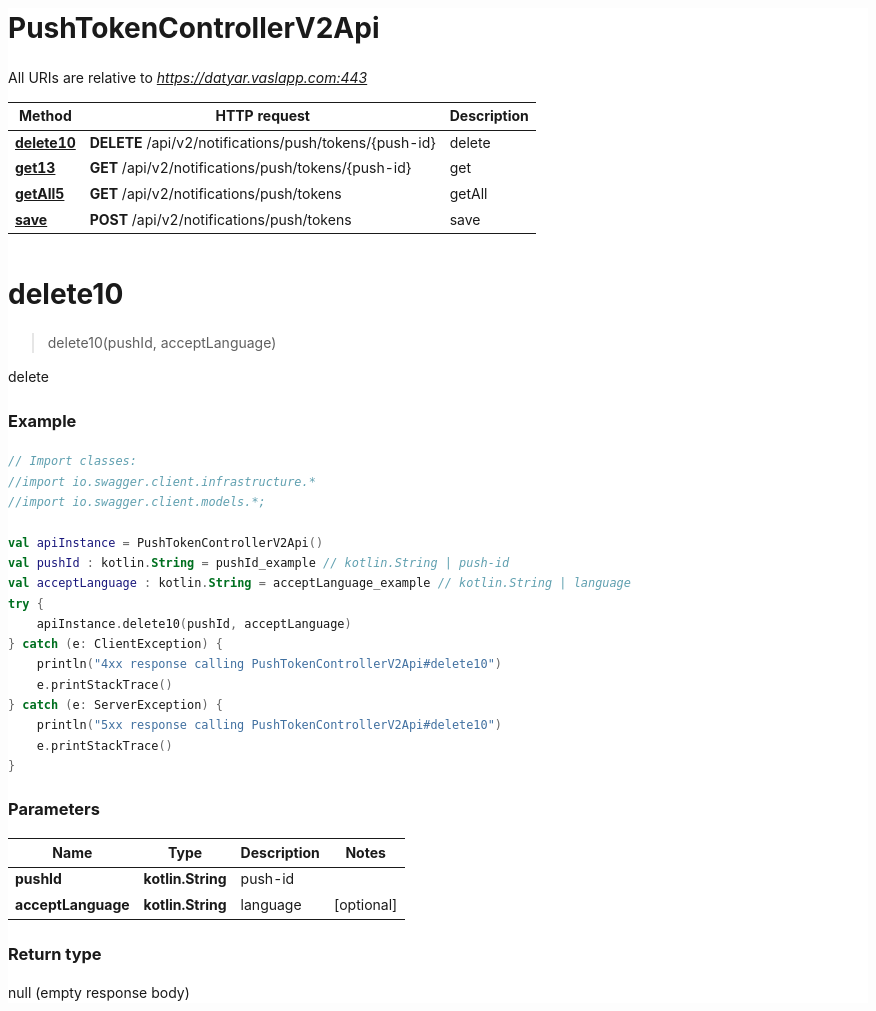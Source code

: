 # PushTokenControllerV2Api

All URIs are relative to *https://datyar.vaslapp.com:443*

Method | HTTP request | Description
------------- | ------------- | -------------
[**delete10**](PushTokenControllerV2Api.md#delete10) | **DELETE** /api/v2/notifications/push/tokens/{push-id} | delete
[**get13**](PushTokenControllerV2Api.md#get13) | **GET** /api/v2/notifications/push/tokens/{push-id} | get
[**getAll5**](PushTokenControllerV2Api.md#getAll5) | **GET** /api/v2/notifications/push/tokens | getAll
[**save**](PushTokenControllerV2Api.md#save) | **POST** /api/v2/notifications/push/tokens | save

<a name="delete10"></a>
# **delete10**
> delete10(pushId, acceptLanguage)

delete

### Example
```kotlin
// Import classes:
//import io.swagger.client.infrastructure.*
//import io.swagger.client.models.*;

val apiInstance = PushTokenControllerV2Api()
val pushId : kotlin.String = pushId_example // kotlin.String | push-id
val acceptLanguage : kotlin.String = acceptLanguage_example // kotlin.String | language
try {
    apiInstance.delete10(pushId, acceptLanguage)
} catch (e: ClientException) {
    println("4xx response calling PushTokenControllerV2Api#delete10")
    e.printStackTrace()
} catch (e: ServerException) {
    println("5xx response calling PushTokenControllerV2Api#delete10")
    e.printStackTrace()
}
```

### Parameters

Name | Type | Description  | Notes
------------- | ------------- | ------------- | -------------
 **pushId** | **kotlin.String**| push-id |
 **acceptLanguage** | **kotlin.String**| language | [optional]

### Return type

null (empty response body)
